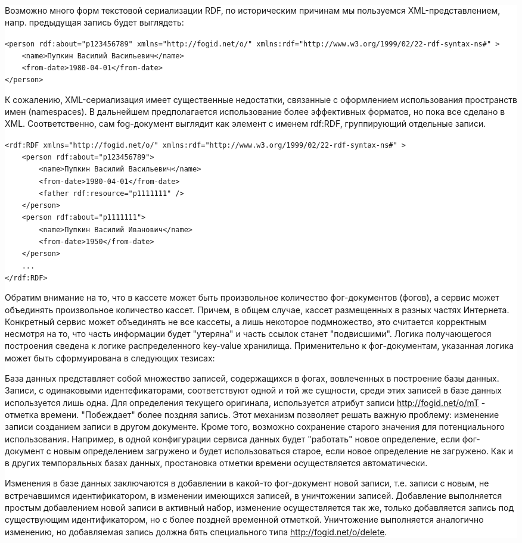 Возможно много форм текстовой сериализации RDF, по историческим причинам мы пользуемся XML-представлением, напр. предыдущая запись будет выглядеть:
```
<person rdf:about="p123456789" xmlns="http://fogid.net/o/" xmlns:rdf="http://www.w3.org/1999/02/22-rdf-syntax-ns#" >
    <name>Пупкин Василий Васильевич</name>
    <from-date>1980-04-01</from-date>
</person>
```

К сожалению, XML-сериализация имеет существенные недостатки, связанные с оформлением использования пространств имен (namespaces). В дальнейшем предполагается использование более эффективных форматов, но пока все сделано в XML. Соответственно, сам fog-документ выглядит как элемент с именем rdf:RDF, группирующий отдельные записи. 
```
<rdf:RDF xmlns="http://fogid.net/o/" xmlns:rdf="http://www.w3.org/1999/02/22-rdf-syntax-ns#" >
    <person rdf:about="p123456789">
        <name>Пупкин Василий Васильевич</name>
        <from-date>1980-04-01</from-date>
        <father rdf:resource="p1111111" />
    </person>
    <person rdf:about="p1111111">
        <name>Пупкин Василий Иванович</name>
        <from-date>1950</from-date>
    </person>
    ...
</rdf:RDF>
```

Обратим внимание на то, что в кассете может быть произвольное количество фог-документов (фогов), а сервис может объединять произвольное количество кассет. Причем, в общем случае, кассет размещенных в разных частях Интернета. Конкретный сервис может объединять не все кассеты, а лишь некоторое подмножество, это считается корректным несмотря на то, что часть информации будет "утеряна" и часть ссылок станет "подвисшими". Логика получающегося построения сведена к логике распределенного key-value хранилища. Применительно к фог-документам, указанная логика может быть сформуирована в следующих тезисах:  

База данных представляет собой множество записей, содержащихся в фогах, вовлеченных в построение базы данных. Записи, с одинаковыми идентефикаторами, соответствуют одной и той же сущности, среди этих записей в базе данных используется лишь одна. Для определения текущего оригинала, используется атрибут записи http://fogid.net/o/mT - отметка времени. "Побеждает" более поздняя запись. Этот механизм позволяет решать важную проблему: изменение записи созданием записи в другом документе. Кроме того, возможно сохранение старого значения для потенциального использования. Например, в одной конфигурации сервиса данных будет "работать" новое определение, если фог-документ с новым определением загружено и будет использоваться старое, если новое определение не загружено. Как и в других темпоральных базах данных, простановка отметки времени осуществляется автоматически.  

Изменения в базе данных заключаются в добавлении в какой-то фог-документ новой записи, т.е. записи с новым, не встречавшимся идентификатором, в изменении имеющихся записей, в уничтожении записей. Добавление выполняется простым добавлением новой записи в активный набор, изменение осуществляется так же, только добавляется запись под существующим идентификатором, но с более поздней временной отметкой. Уничтожение выполняется аналогично изменению, но добавляемая запись должна бять специального типа http://fogid.net/o/delete. 
